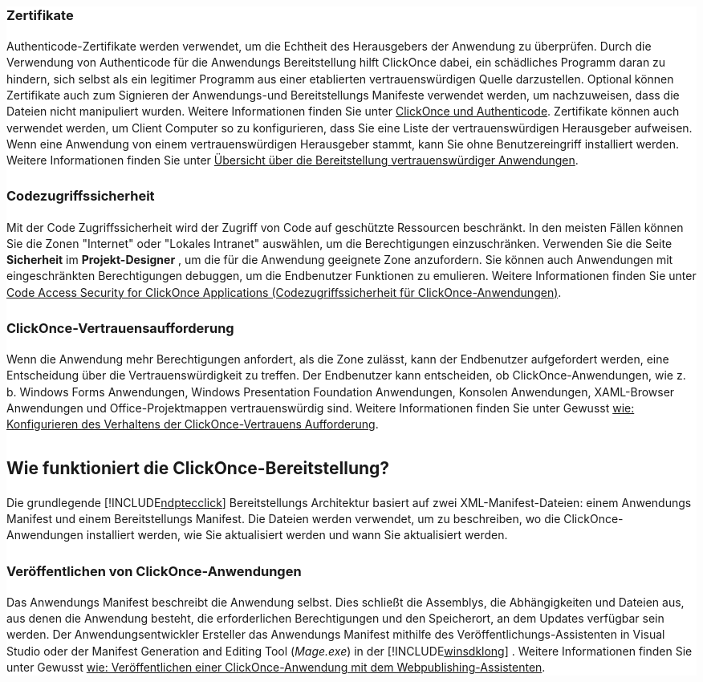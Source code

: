 ### <a name="certificates"></a>Zertifikate
 Authenticode-Zertifikate werden verwendet, um die Echtheit des Herausgebers der Anwendung zu überprüfen. Durch die Verwendung von Authenticode für die Anwendungs Bereitstellung hilft ClickOnce dabei, ein schädliches Programm daran zu hindern, sich selbst als ein legitimer Programm aus einer etablierten vertrauenswürdigen Quelle darzustellen. Optional können Zertifikate auch zum Signieren der Anwendungs-und Bereitstellungs Manifeste verwendet werden, um nachzuweisen, dass die Dateien nicht manipuliert wurden. Weitere Informationen finden Sie unter [ClickOnce und Authenticode](../deployment/clickonce-and-authenticode.md). Zertifikate können auch verwendet werden, um Client Computer so zu konfigurieren, dass Sie eine Liste der vertrauenswürdigen Herausgeber aufweisen. Wenn eine Anwendung von einem vertrauenswürdigen Herausgeber stammt, kann Sie ohne Benutzereingriff installiert werden. Weitere Informationen finden Sie unter [Übersicht über die Bereitstellung vertrauenswürdiger Anwendungen](../deployment/trusted-application-deployment-overview.md).

### <a name="code-access-security"></a>Codezugriffssicherheit
 Mit der Code Zugriffssicherheit wird der Zugriff von Code auf geschützte Ressourcen beschränkt. In den meisten Fällen können Sie die Zonen "Internet" oder "Lokales Intranet" auswählen, um die Berechtigungen einzuschränken. Verwenden Sie die Seite **Sicherheit** im **Projekt-Designer** , um die für die Anwendung geeignete Zone anzufordern. Sie können auch Anwendungen mit eingeschränkten Berechtigungen debuggen, um die Endbenutzer Funktionen zu emulieren. Weitere Informationen finden Sie unter [Code Access Security for ClickOnce Applications (Codezugriffssicherheit für ClickOnce-Anwendungen)](../deployment/code-access-security-for-clickonce-applications.md).

### <a name="clickonce-trust-prompt"></a>ClickOnce-Vertrauensaufforderung
 Wenn die Anwendung mehr Berechtigungen anfordert, als die Zone zulässt, kann der Endbenutzer aufgefordert werden, eine Entscheidung über die Vertrauenswürdigkeit zu treffen. Der Endbenutzer kann entscheiden, ob ClickOnce-Anwendungen, wie z. b. Windows Forms Anwendungen, Windows Presentation Foundation Anwendungen, Konsolen Anwendungen, XAML-Browser Anwendungen und Office-Projektmappen vertrauenswürdig sind. Weitere Informationen finden Sie unter Gewusst [wie: Konfigurieren des Verhaltens der ClickOnce-Vertrauens Aufforderung](../deployment/how-to-configure-the-clickonce-trust-prompt-behavior.md).

## <a name="how-clickonce-deployment-works"></a>Wie funktioniert die ClickOnce-Bereitstellung?
 Die grundlegende [!INCLUDE[ndptecclick](../deployment/includes/ndptecclick_md.md)] Bereitstellungs Architektur basiert auf zwei XML-Manifest-Dateien: einem Anwendungs Manifest und einem Bereitstellungs Manifest. Die Dateien werden verwendet, um zu beschreiben, wo die ClickOnce-Anwendungen installiert werden, wie Sie aktualisiert werden und wann Sie aktualisiert werden.

### <a name="publish-clickonce-applications"></a>Veröffentlichen von ClickOnce-Anwendungen
 Das Anwendungs Manifest beschreibt die Anwendung selbst. Dies schließt die Assemblys, die Abhängigkeiten und Dateien aus, aus denen die Anwendung besteht, die erforderlichen Berechtigungen und den Speicherort, an dem Updates verfügbar sein werden. Der Anwendungsentwickler Ersteller das Anwendungs Manifest mithilfe des Veröffentlichungs-Assistenten in Visual Studio oder der Manifest Generation and Editing Tool (*Mage.exe*) in der [!INCLUDE[winsdklong](../deployment/includes/winsdklong_md.md)] . Weitere Informationen finden Sie unter Gewusst [wie: Veröffentlichen einer ClickOnce-Anwendung mit dem Webpublishing-Assistenten](../deployment/how-to-publish-a-clickonce-application-using-the-publish-wizard.md).
